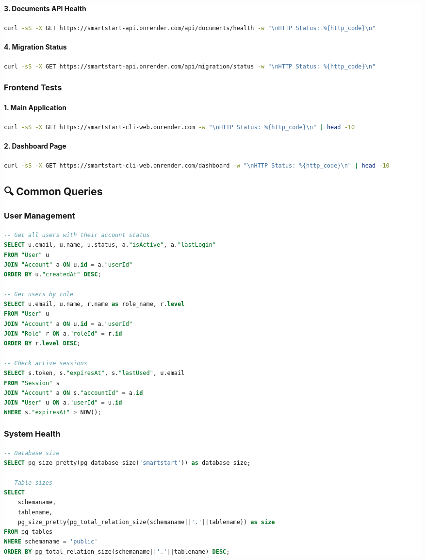#### 3. Documents API Health
```bash
curl -sS -X GET https://smartstart-api.onrender.com/api/documents/health -w "\nHTTP Status: %{http_code}\n"
```

#### 4. Migration Status
```bash
curl -sS -X GET https://smartstart-api.onrender.com/api/migration/status -w "\nHTTP Status: %{http_code}\n"
```

### Frontend Tests

#### 1. Main Application
```bash
curl -sS -X GET https://smartstart-cli-web.onrender.com -w "\nHTTP Status: %{http_code}\n" | head -10
```

#### 2. Dashboard Page
```bash
curl -sS -X GET https://smartstart-cli-web.onrender.com/dashboard -w "\nHTTP Status: %{http_code}\n" | head -10
```

## 🔍 Common Queries

### User Management
```sql
-- Get all users with their account status
SELECT u.email, u.name, u.status, a."isActive", a."lastLogin"
FROM "User" u
JOIN "Account" a ON u.id = a."userId"
ORDER BY u."createdAt" DESC;

-- Get users by role
SELECT u.email, u.name, r.name as role_name, r.level
FROM "User" u
JOIN "Account" a ON u.id = a."userId"
JOIN "Role" r ON a."roleId" = r.id
ORDER BY r.level DESC;

-- Check active sessions
SELECT s.token, s."expiresAt", s."lastUsed", u.email
FROM "Session" s
JOIN "Account" a ON s."accountId" = a.id
JOIN "User" u ON a."userId" = u.id
WHERE s."expiresAt" > NOW();
```

### System Health
```sql
-- Database size
SELECT pg_size_pretty(pg_database_size('smartstart')) as database_size;

-- Table sizes
SELECT 
    schemaname,
    tablename,
    pg_size_pretty(pg_total_relation_size(schemaname||'.'||tablename)) as size
FROM pg_tables 
WHERE schemaname = 'public'
ORDER BY pg_total_relation_size(schemaname||'.'||tablename) DESC;
```